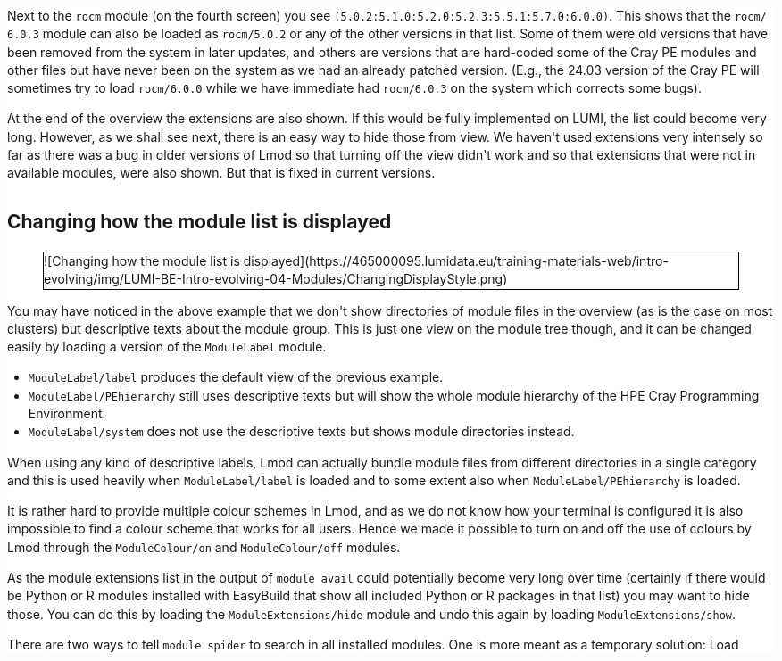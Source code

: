 Next to the `rocm` module (on the fourth screen) you see 
`(5.0.2:5.1.0:5.2.0:5.2.3:5.5.1:5.7.0:6.0.0)`.
This shows that the `rocm/6.0.3` module can also 
be loaded as `rocm/5.0.2` or any of the other versions in that list.
Some of them were old versions that have been removed from the system in later updates,
and others are versions that are hard-coded some of the Cray PE modules and other
files but have never been on the system as we had an already patched version.
(E.g., the 24.03 version of the Cray PE will sometimes try to load `rocm/6.0.0` 
while we have immediate had `rocm/6.0.3` on the system which corrects some bugs).

At the end of the overview the extensions are also shown. If this would be fully implemented on LUMI, the list
could become very long. However, as we shall see next, there is an easy way to hide those from view.
We haven't used extensions very intensely so far as there was a bug in older versions of Lmod so that turning off
the view didn't work and so that extensions that were not in available modules, were also shown. But that
is fixed in current versions.


## Changing how the module list is displayed

<figure markdown style="border: 1px solid #000">
  ![Changing how the module list is displayed](https://465000095.lumidata.eu/training-materials-web/intro-evolving/img/LUMI-BE-Intro-evolving-04-Modules/ChangingDisplayStyle.png)
</figure>

You may have noticed in the above example that we don't show directories of module files
in the overview (as is the case on most clusters) but descriptive texts about the module group.
This is just one view on the module tree though, and it can be changed easily by loading a 
version of the `ModuleLabel` module.

-   `ModuleLabel/label` produces the default view of the previous example. 
-   `ModuleLabel/PEhierarchy` still uses descriptive texts but will show the whole 
    module hierarchy of the HPE Cray Programming Environment.
-   `ModuleLabel/system` does not use the descriptive texts but shows module directories instead.

When using any kind of descriptive labels, Lmod can actually bundle module files from different 
directories in a single category and this is used heavily when `ModuleLabel/label` is loaded 
and to some extent also when `ModuleLabel/PEhierarchy` is loaded.

It is rather hard to provide multiple colour schemes in Lmod, and as we do not know how your 
terminal is configured it is also impossible to find a colour scheme that works for all
users. Hence we made it possible to turn on and off the use of colours by Lmod through
the `ModuleColour/on` and `ModuleColour/off` modules.

As the module extensions list in the output of `module avail` could potentially become very long
over time (certainly if there would be Python or R modules installed with EasyBuild that show
all included Python or R packages in that list) you may want to hide those. You can do this by
loading the `ModuleExtensions/hide` module and undo this again by loading
`ModuleExtensions/show`.

There are two ways to tell `module spider` to search in all installed modules. One is more meant as a 
temporary solution: Load
